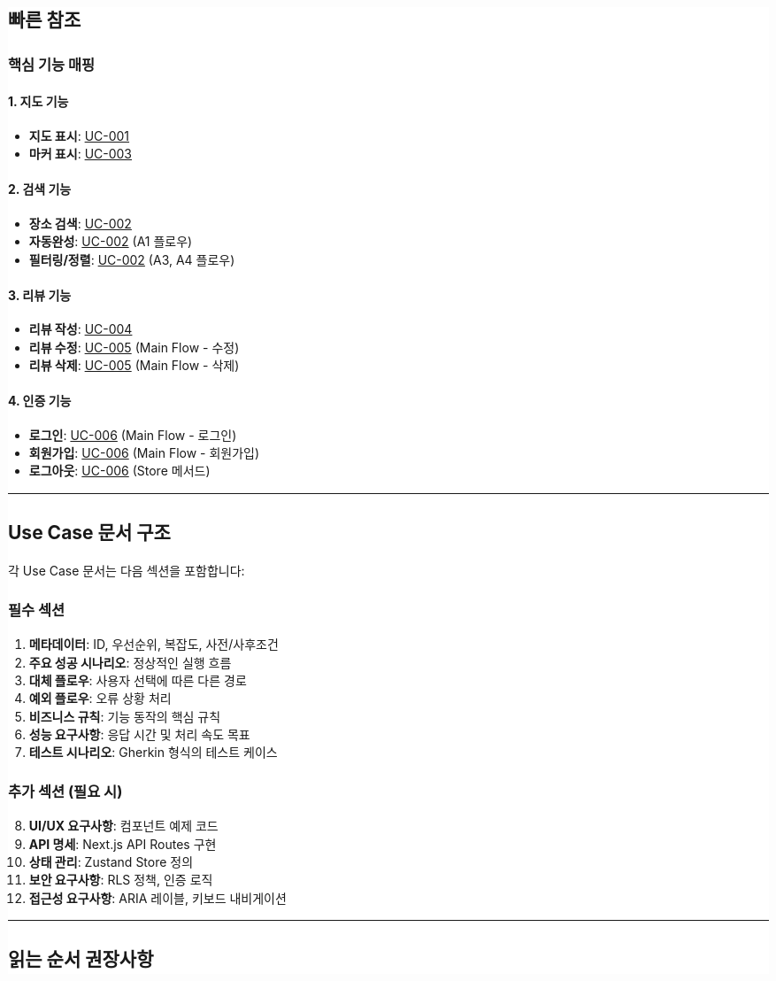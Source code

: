 
## 빠른 참조

### 핵심 기능 매핑

#### 1. 지도 기능
- **지도 표시**: [UC-001](./UC-001-map-display.md)
- **마커 표시**: [UC-003](./UC-003-marker-display.md)

#### 2. 검색 기능
- **장소 검색**: [UC-002](./UC-002-place-search.md)
- **자동완성**: [UC-002](./UC-002-place-search.md) (A1 플로우)
- **필터링/정렬**: [UC-002](./UC-002-place-search.md) (A3, A4 플로우)

#### 3. 리뷰 기능
- **리뷰 작성**: [UC-004](./UC-004-review-creation.md)
- **리뷰 수정**: [UC-005](./UC-005-review-management.md) (Main Flow - 수정)
- **리뷰 삭제**: [UC-005](./UC-005-review-management.md) (Main Flow - 삭제)

#### 4. 인증 기능
- **로그인**: [UC-006](./UC-006-authentication.md) (Main Flow - 로그인)
- **회원가입**: [UC-006](./UC-006-authentication.md) (Main Flow - 회원가입)
- **로그아웃**: [UC-006](./UC-006-authentication.md) (Store 메서드)

---

## Use Case 문서 구조

각 Use Case 문서는 다음 섹션을 포함합니다:

### 필수 섹션
1. **메타데이터**: ID, 우선순위, 복잡도, 사전/사후조건
2. **주요 성공 시나리오**: 정상적인 실행 흐름
3. **대체 플로우**: 사용자 선택에 따른 다른 경로
4. **예외 플로우**: 오류 상황 처리
5. **비즈니스 규칙**: 기능 동작의 핵심 규칙
6. **성능 요구사항**: 응답 시간 및 처리 속도 목표
7. **테스트 시나리오**: Gherkin 형식의 테스트 케이스

### 추가 섹션 (필요 시)
8. **UI/UX 요구사항**: 컴포넌트 예제 코드
9. **API 명세**: Next.js API Routes 구현
10. **상태 관리**: Zustand Store 정의
11. **보안 요구사항**: RLS 정책, 인증 로직
12. **접근성 요구사항**: ARIA 레이블, 키보드 내비게이션

---

## 읽는 순서 권장사항
